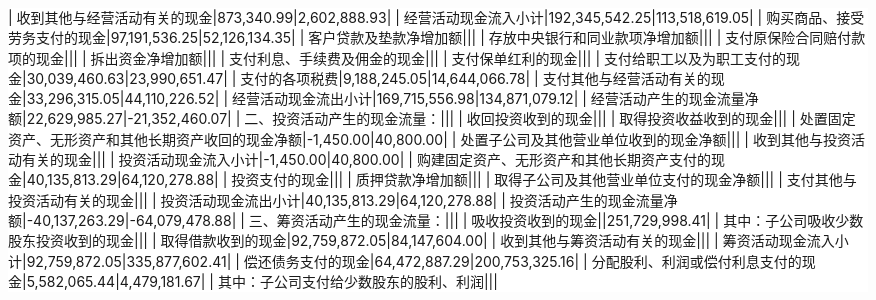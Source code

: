 | 收到其他与经营活动有关的现金|873,340.99|2,602,888.93|
| 经营活动现金流入小计|192,345,542.25|113,518,619.05|
| 购买商品、接受劳务支付的现金|97,191,536.25|52,126,134.35|
| 客户贷款及垫款净增加额|||
| 存放中央银行和同业款项净增加额|||
| 支付原保险合同赔付款项的现金|||
| 拆出资金净增加额|||
| 支付利息、手续费及佣金的现金|||
| 支付保单红利的现金|||
| 支付给职工以及为职工支付的现金|30,039,460.63|23,990,651.47|
| 支付的各项税费|9,188,245.05|14,644,066.78|
| 支付其他与经营活动有关的现金|33,296,315.05|44,110,226.52|
| 经营活动现金流出小计|169,715,556.98|134,871,079.12|
| 经营活动产生的现金流量净额|22,629,985.27|-21,352,460.07|
| 二、投资活动产生的现金流量：|||
| 收回投资收到的现金|||
| 取得投资收益收到的现金|||
| 处置固定资产、无形资产和其他长期资产收回的现金净额|-1,450.00|40,800.00|
| 处置子公司及其他营业单位收到的现金净额|||
| 收到其他与投资活动有关的现金|||
| 投资活动现金流入小计|-1,450.00|40,800.00|
| 购建固定资产、无形资产和其他长期资产支付的现金|40,135,813.29|64,120,278.88|
| 投资支付的现金|||
| 质押贷款净增加额|||
| 取得子公司及其他营业单位支付的现金净额|||
| 支付其他与投资活动有关的现金|||
| 投资活动现金流出小计|40,135,813.29|64,120,278.88|
| 投资活动产生的现金流量净额|-40,137,263.29|-64,079,478.88|
| 三、筹资活动产生的现金流量：|||
| 吸收投资收到的现金||251,729,998.41|
| 其中：子公司吸收少数股东投资收到的现金|||
| 取得借款收到的现金|92,759,872.05|84,147,604.00|
| 收到其他与筹资活动有关的现金|||
| 筹资活动现金流入小计|92,759,872.05|335,877,602.41|
| 偿还债务支付的现金|64,472,887.29|200,753,325.16|
| 分配股利、利润或偿付利息支付的现金|5,582,065.44|4,479,181.67|
| 其中：子公司支付给少数股东的股利、利润|||